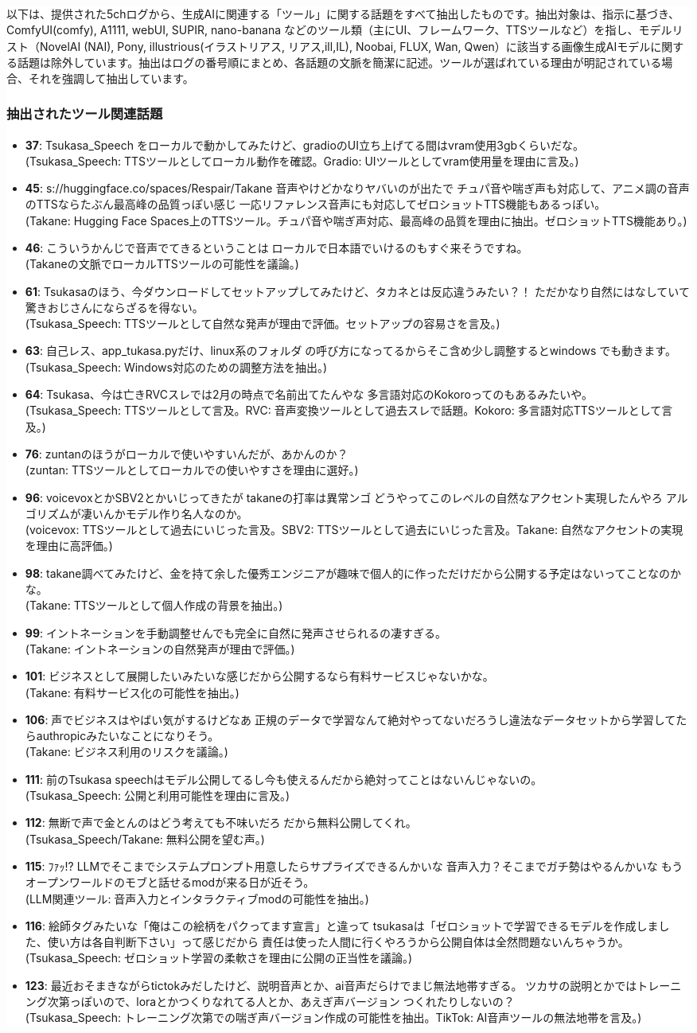 以下は、提供された5chログから、生成AIに関連する「ツール」に関する話題をすべて抽出したものです。抽出対象は、指示に基づき、ComfyUI(comfy), A1111, webUI, SUPIR, nano-banana などのツール類（主にUI、フレームワーク、TTSツールなど）を指し、モデルリスト（NovelAI (NAI), Pony, illustrious(イラストリアス, リアス,ill,IL), Noobai, FLUX, Wan, Qwen）に該当する画像生成AIモデルに関する話題は除外しています。抽出はログの番号順にまとめ、各話題の文脈を簡潔に記述。ツールが選ばれている理由が明記されている場合、それを強調して抽出しています。

### 抽出されたツール関連話題
- **37**: Tsukasa_Speech をローカルで動かしてみたけど、gradioのUI立ち上げてる間はvram使用3gbくらいだな。  
  (Tsukasa_Speech: TTSツールとしてローカル動作を確認。Gradio: UIツールとしてvram使用量を理由に言及。)

- **45**: s://huggingface.co/spaces/Respair/Takane 音声やけどかなりヤバいのが出たで チュパ音や喘ぎ声も対応して、アニメ調の音声のTTSならたぶん最高峰の品質っぽい感じ 一応リファレンス音声にも対応してゼロショットTTS機能もあるっぽい。  
  (Takane: Hugging Face Spaces上のTTSツール。チュパ音や喘ぎ声対応、最高峰の品質を理由に抽出。ゼロショットTTS機能あり。)

- **46**: こういうかんじで音声でてきるということは ローカルで日本語でいけるのもすぐ来そうですね。  
  (Takaneの文脈でローカルTTSツールの可能性を議論。)

- **61**: Tsukasaのほう、今ダウンロードしてセットアップしてみたけど、タカネとは反応違うみたい？！ ただかなり自然にはなしていて驚きおじさんにならざるを得ない。  
  (Tsukasa_Speech: TTSツールとして自然な発声が理由で評価。セットアップの容易さを言及。)

- **63**: 自己レス、app_tukasa.pyだけ、linux系のフォルダ の呼び方になってるからそこ含め少し調整するとwindows でも動きます。  
  (Tsukasa_Speech: Windows対応のための調整方法を抽出。)

- **64**: Tsukasa、今は亡きRVCスレでは2月の時点で名前出てたんやな 多言語対応のKokoroってのもあるみたいや。  
  (Tsukasa_Speech: TTSツールとして言及。RVC: 音声変換ツールとして過去スレで話題。Kokoro: 多言語対応TTSツールとして言及。)

- **76**: zuntanのほうがローカルで使いやすいんだが、あかんのか？  
  (zuntan: TTSツールとしてローカルでの使いやすさを理由に選好。)

- **96**: voicevoxとかSBV2とかいじってきたが takaneの打率は異常ンゴ どうやってこのレベルの自然なアクセント実現したんやろ アルゴリズムが凄いんかモデル作り名人なのか。  
  (voicevox: TTSツールとして過去にいじった言及。SBV2: TTSツールとして過去にいじった言及。Takane: 自然なアクセントの実現を理由に高評価。)

- **98**: takane調べてみたけど、金を持て余した優秀エンジニアが趣味で個人的に作っただけだから公開する予定はないってことなのかな。  
  (Takane: TTSツールとして個人作成の背景を抽出。)

- **99**: イントネーションを手動調整せんでも完全に自然に発声させられるの凄すぎる。  
  (Takane: イントネーションの自然発声が理由で評価。)

- **101**: ビジネスとして展開したいみたいな感じだから公開するなら有料サービスじゃないかな。  
  (Takane: 有料サービス化の可能性を抽出。)

- **106**: 声でビジネスはやばい気がするけどなあ 正規のデータで学習なんて絶対やってないだろうし違法なデータセットから学習してたらauthropicみたいなことになりそう。  
  (Takane: ビジネス利用のリスクを議論。)

- **111**: 前のTsukasa speechはモデル公開してるし今も使えるんだから絶対ってことはないんじゃないの。  
  (Tsukasa_Speech: 公開と利用可能性を理由に言及。)

- **112**: 無断で声で金とんのはどう考えても不味いだろ だから無料公開してくれ。  
  (Tsukasa_Speech/Takane: 無料公開を望む声。)

- **115**: ﾌｧｯ!? LLMでそこまでシステムプロンプト用意したらサプライズできるんかいな 音声入力？そこまでガチ勢はやるんかいな もうオープンワールドのモブと話せるmodが来る日が近そう。  
  (LLM関連ツール: 音声入力とインタラクティブmodの可能性を抽出。)

- **116**: 絵師タグみたいな「俺はこの絵柄をパクってます宣言」と違って tsukasaは「ゼロショットで学習できるモデルを作成しました、使い方は各自判断下さい」って感じだから 責任は使った人間に行くやろうから公開自体は全然問題ないんちゃうか。  
  (Tsukasa_Speech: ゼロショット学習の柔軟さを理由に公開の正当性を議論。)

- **123**: 最近おそまきながらtictokみだしたけど、説明音声とか、ai音声だらけでまじ無法地帯すぎる。 ツカサの説明とかではトレーニング次第っぽいので、loraとかつくりなれてる人とか、あえぎ声バージョン つくれたりしないの？  
  (Tsukasa_Speech: トレーニング次第での喘ぎ声バージョン作成の可能性を抽出。TikTok: AI音声ツールの無法地帯を言及。)
